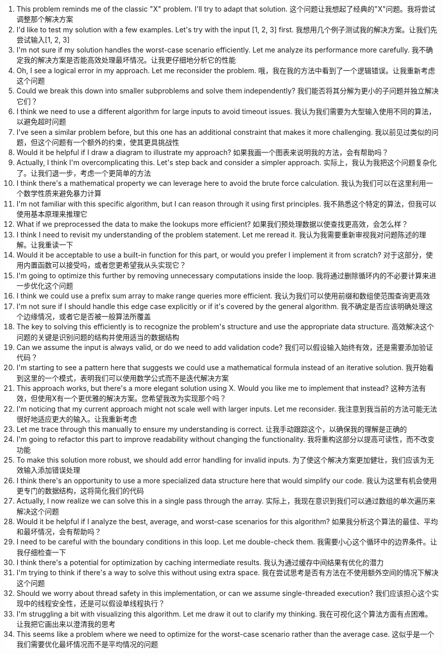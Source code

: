 1. This problem reminds me of the classic "X" problem. I'll try to adapt that solution. 这个问题让我想起了经典的"X"问题。我将尝试调整那个解决方案
1. I'd like to test my solution with a few examples. Let's try with the input [1, 2, 3] first. 我想用几个例子测试我的解决方案。让我们先尝试输入[1, 2, 3]
1. I'm not sure if my solution handles the worst-case scenario efficiently. Let me analyze its performance more carefully. 我不确定我的解决方案是否能高效处理最坏情况。让我更仔细地分析它的性能
1. Oh, I see a logical error in my approach. Let me reconsider the problem. 哦，我在我的方法中看到了一个逻辑错误。让我重新考虑这个问题
1. Could we break this down into smaller subproblems and solve them independently? 我们能否将其分解为更小的子问题并独立解决它们？
1. I think we need to use a different algorithm for large inputs to avoid timeout issues. 我认为我们需要为大型输入使用不同的算法，以避免超时问题
1. I've seen a similar problem before, but this one has an additional constraint that makes it more challenging. 我以前见过类似的问题，但这个问题有一个额外的约束，使其更具挑战性
1. Would it be helpful if I draw a diagram to illustrate my approach? 如果我画一个图表来说明我的方法，会有帮助吗？
1. Actually, I think I'm overcomplicating this. Let's step back and consider a simpler approach. 实际上，我认为我把这个问题复杂化了。让我们退一步，考虑一个更简单的方法
1. I think there's a mathematical property we can leverage here to avoid the brute force calculation. 我认为我们可以在这里利用一个数学性质来避免暴力计算
1. I'm not familiar with this specific algorithm, but I can reason through it using first principles. 我不熟悉这个特定的算法，但我可以使用基本原理来推理它
1. What if we preprocessed the data to make the lookups more efficient? 如果我们预处理数据以使查找更高效，会怎么样？
1. I think I need to revisit my understanding of the problem statement. Let me reread it. 我认为我需要重新审视我对问题陈述的理解。让我重读一下
1. Would it be acceptable to use a built-in function for this part, or would you prefer I implement it from scratch? 对于这部分，使用内置函数可以接受吗，或者您更希望我从头实现它？
1. I'm going to optimize this further by removing unnecessary computations inside the loop. 我将通过删除循环内的不必要计算来进一步优化这个问题
1. I think we could use a prefix sum array to make range queries more efficient. 我认为我们可以使用前缀和数组使范围查询更高效
1. I'm not sure if I should handle this edge case explicitly or if it's covered by the general algorithm. 我不确定是否应该明确处理这个边缘情况，或者它是否被一般算法所覆盖
1. The key to solving this efficiently is to recognize the problem's structure and use the appropriate data structure. 高效解决这个问题的关键是识别问题的结构并使用适当的数据结构
1. Can we assume the input is always valid, or do we need to add validation code? 我们可以假设输入始终有效，还是需要添加验证代码？
1. I'm starting to see a pattern here that suggests we could use a mathematical formula instead of an iterative solution. 我开始看到这里的一个模式，表明我们可以使用数学公式而不是迭代解决方案
1. This approach works, but there's a more elegant solution using X. Would you like me to implement that instead? 这种方法有效，但使用X有一个更优雅的解决方案。您希望我改为实现那个吗？
1. I'm noticing that my current approach might not scale well with larger inputs. Let me reconsider. 我注意到我当前的方法可能无法很好地适应更大的输入。让我重新考虑
1. Let me trace through this manually to ensure my understanding is correct. 让我手动跟踪这个，以确保我的理解是正确的
1. I'm going to refactor this part to improve readability without changing the functionality. 我将重构这部分以提高可读性，而不改变功能
1. To make this solution more robust, we should add error handling for invalid inputs. 为了使这个解决方案更加健壮，我们应该为无效输入添加错误处理
1. I think there's an opportunity to use a more specialized data structure here that would simplify our code. 我认为这里有机会使用更专门的数据结构，这将简化我们的代码
1. Actually, I now realize we can solve this in a single pass through the array. 实际上，我现在意识到我们可以通过数组的单次遍历来解决这个问题
1. Would it be helpful if I analyze the best, average, and worst-case scenarios for this algorithm? 如果我分析这个算法的最佳、平均和最坏情况，会有帮助吗？
1. I need to be careful with the boundary conditions in this loop. Let me double-check them. 我需要小心这个循环中的边界条件。让我仔细检查一下
1. I think there's a potential for optimization by caching intermediate results. 我认为通过缓存中间结果有优化的潜力
1. I'm trying to think if there's a way to solve this without using extra space. 我在尝试思考是否有方法在不使用额外空间的情况下解决这个问题
1. Should we worry about thread safety in this implementation, or can we assume single-threaded execution? 我们应该担心这个实现中的线程安全性，还是可以假设单线程执行？
1. I'm struggling a bit with visualizing this algorithm. Let me draw it out to clarify my thinking. 我在可视化这个算法方面有点困难。让我把它画出来以澄清我的思考
1. This seems like a problem where we need to optimize for the worst-case scenario rather than the average case. 这似乎是一个我们需要优化最坏情况而不是平均情况的问题